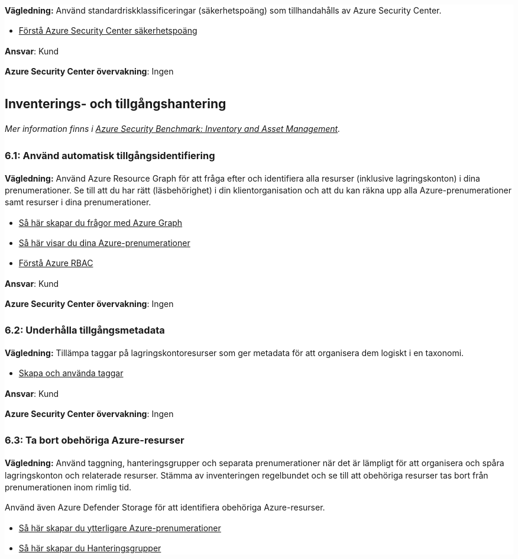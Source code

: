 **Vägledning:** Använd standardriskklassificeringar (säkerhetspoäng) som tillhandahålls av Azure Security Center. 

- [Förstå Azure Security Center säkerhetspoäng](/azure/security-center/security-center-secure-score)

**Ansvar**: Kund

**Azure Security Center övervakning**: Ingen

## <a name="inventory-and-asset-management"></a>Inventerings- och tillgångshantering

*Mer information finns i [Azure Security Benchmark: Inventory and Asset Management](../../security/benchmarks/security-control-inventory-asset-management.md).*

### <a name="61-use-automated-asset-discovery-solution"></a>6.1: Använd automatisk tillgångsidentifiering

**Vägledning:** Använd Azure Resource Graph för att fråga efter och identifiera alla resurser (inklusive lagringskonton) i dina prenumerationer. Se till att du har rätt (läsbehörighet) i din klientorganisation och att du kan räkna upp alla Azure-prenumerationer samt resurser i dina prenumerationer.

- [Så här skapar du frågor med Azure Graph](../../governance/resource-graph/first-query-portal.md)

- [Så här visar du dina Azure-prenumerationer](/powershell/module/az.accounts/get-azsubscription)

- [Förstå Azure RBAC](../../role-based-access-control/overview.md)

**Ansvar**: Kund

**Azure Security Center övervakning**: Ingen

### <a name="62-maintain-asset-metadata"></a>6.2: Underhålla tillgångsmetadata

**Vägledning:** Tillämpa taggar på lagringskontoresurser som ger metadata för att organisera dem logiskt i en taxonomi. 

- [Skapa och använda taggar](../../azure-resource-manager/management/tag-resources.md)

**Ansvar**: Kund

**Azure Security Center övervakning**: Ingen

### <a name="63-delete-unauthorized-azure-resources"></a>6.3: Ta bort obehöriga Azure-resurser

**Vägledning:** Använd taggning, hanteringsgrupper och separata prenumerationer när det är lämpligt för att organisera och spåra lagringskonton och relaterade resurser. Stämma av inventeringen regelbundet och se till att obehöriga resurser tas bort från prenumerationen inom rimlig tid. 

Använd även Azure Defender Storage för att identifiera obehöriga Azure-resurser. 

- [Så här skapar du ytterligare Azure-prenumerationer](../../cost-management-billing/manage/create-subscription.md) 

- [Så här skapar du Hanteringsgrupper](../../governance/management-groups/create-management-group-portal.md)
